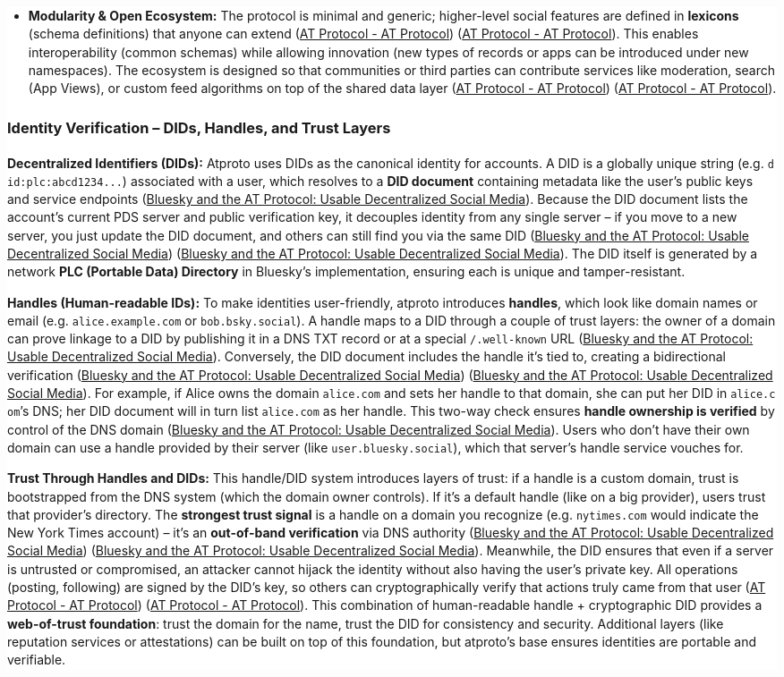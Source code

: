 - **Modularity & Open Ecosystem:** The protocol is minimal and generic; higher-level social features are defined in **lexicons** (schema definitions) that anyone can extend ([AT Protocol - AT Protocol](https://atproto.com/specs/atp#:~:text=The%20AT%20Protocol%20itself%20does,namespace)) ([AT Protocol - AT Protocol](https://atproto.com/specs/atp#:~:text=The%20core%20protocol%20extension%20mechanism,mobile%20apps%20or%20web%20interfaces)). This enables interoperability (common schemas) while allowing innovation (new types of records or apps can be introduced under new namespaces). The ecosystem is designed so that communities or third parties can contribute services like moderation, search (App Views), or custom feed algorithms on top of the shared data layer ([AT Protocol - AT Protocol](https://atproto.com/specs/atp#:~:text=The%20core%20protocol%20extension%20mechanism,mobile%20apps%20or%20web%20interfaces)) ([AT Protocol - AT Protocol](https://atproto.com/specs/atp#:~:text=It%20is%20expected%20that%20third,authority)).  

### Identity Verification – DIDs, Handles, and Trust Layers

**Decentralized Identifiers (DIDs):** Atproto uses DIDs as the canonical identity for accounts. A DID is a globally unique string (e.g. `did:plc:abcd1234...`) associated with a user, which resolves to a **DID document** containing metadata like the user’s public keys and service endpoints ([Bluesky and the AT Protocol: Usable Decentralized Social Media](https://arxiv.org/html/2402.03239v2#:~:text=unique%20identifier%3A%20a%20decentralized%20ID,DIDs%20are%20a%20recent%20W3C)). Because the DID document lists the account’s current PDS server and public verification key, it decouples identity from any single server – if you move to a new server, you just update the DID document, and others can still find you via the same DID ([Bluesky and the AT Protocol: Usable Decentralized Social Media](https://arxiv.org/html/2402.03239v2#:~:text=unique%20identifier%3A%20a%20decentralized%20ID,DIDs%20are%20a%20recent%20W3C)) ([Bluesky and the AT Protocol: Usable Decentralized Social Media](https://arxiv.org/html/2402.03239v2#:~:text=by%20copying%20their%20repository%20and,posts%20or%20their%20social%20graph)). The DID itself is generated by a network **PLC (Portable Data) Directory** in Bluesky’s implementation, ensuring each is unique and tamper-resistant.

**Handles (Human-readable IDs):** To make identities user-friendly, atproto introduces **handles**, which look like domain names or email (e.g. `alice.example.com` or `bob.bsky.social`). A handle maps to a DID through a couple of trust layers: the owner of a domain can prove linkage to a DID by publishing it in a DNS TXT record or at a special `/.well-known` URL ([Bluesky and the AT Protocol: Usable Decentralized Social Media](https://arxiv.org/html/2402.03239v2#:~:text=To%20prove%20ownership%20of%20a,handle%2C%20as%20shown%20in%20Figure%C2%A02)). Conversely, the DID document includes the handle it’s tied to, creating a bidirectional verification ([Bluesky and the AT Protocol: Usable Decentralized Social Media](https://arxiv.org/html/2402.03239v2#:~:text=To%20prove%20ownership%20of%20a,handle%2C%20as%20shown%20in%20Figure%C2%A02)) ([Bluesky and the AT Protocol: Usable Decentralized Social Media](https://arxiv.org/html/2402.03239v2#:~:text=A%20link%20from%20the%20DID,when%20the%20DID%20is%20resolved)). For example, if Alice owns the domain `alice.com` and sets her handle to that domain, she can put her DID in `alice.com`’s DNS; her DID document will in turn list `alice.com` as her handle. This two-way check ensures **handle ownership is verified** by control of the DNS domain ([Bluesky and the AT Protocol: Usable Decentralized Social Media](https://arxiv.org/html/2402.03239v2#:~:text=To%20prove%20ownership%20of%20a,handle%2C%20as%20shown%20in%20Figure%C2%A02)). Users who don’t have their own domain can use a handle provided by their server (like `user.bluesky.social`), which that server’s handle service vouches for. 

**Trust Through Handles and DIDs:** This handle/DID system introduces layers of trust: if a handle is a custom domain, trust is bootstrapped from the DNS system (which the domain owner controls). If it’s a default handle (like on a big provider), users trust that provider’s directory. The **strongest trust signal** is a handle on a domain you recognize (e.g. `nytimes.com` would indicate the New York Times account) – it’s an **out-of-band verification** via DNS authority ([Bluesky and the AT Protocol: Usable Decentralized Social Media](https://arxiv.org/html/2402.03239v2#:~:text=Handle%20%28e,did%3Aweb%20or%20did%3Aplc%20directory%20server)) ([Bluesky and the AT Protocol: Usable Decentralized Social Media](https://arxiv.org/html/2402.03239v2#:~:text=To%20prove%20ownership%20of%20a,handle%2C%20as%20shown%20in%20Figure%C2%A02)). Meanwhile, the DID ensures that even if a server is untrusted or compromised, an attacker cannot hijack the identity without also having the user’s private key. All operations (posting, following) are signed by the DID’s key, so others can cryptographically verify that actions truly came from that user ([AT Protocol - AT Protocol](https://atproto.com/specs/atp#:~:text=Identity%3A%20account%20control%20is%20rooted,and%20mutable%20identifier%20for%20accounts)) ([AT Protocol - AT Protocol](https://atproto.com/specs/atp#:~:text=Data%3A%20public%20content%20is%20stored,signed%20and%20distributed%20outside%20repositories)). This combination of human-readable handle + cryptographic DID provides a **web-of-trust foundation**: trust the domain for the name, trust the DID for consistency and security. Additional layers (like reputation services or attestations) can be built on top of this foundation, but atproto’s base ensures identities are portable and verifiable.